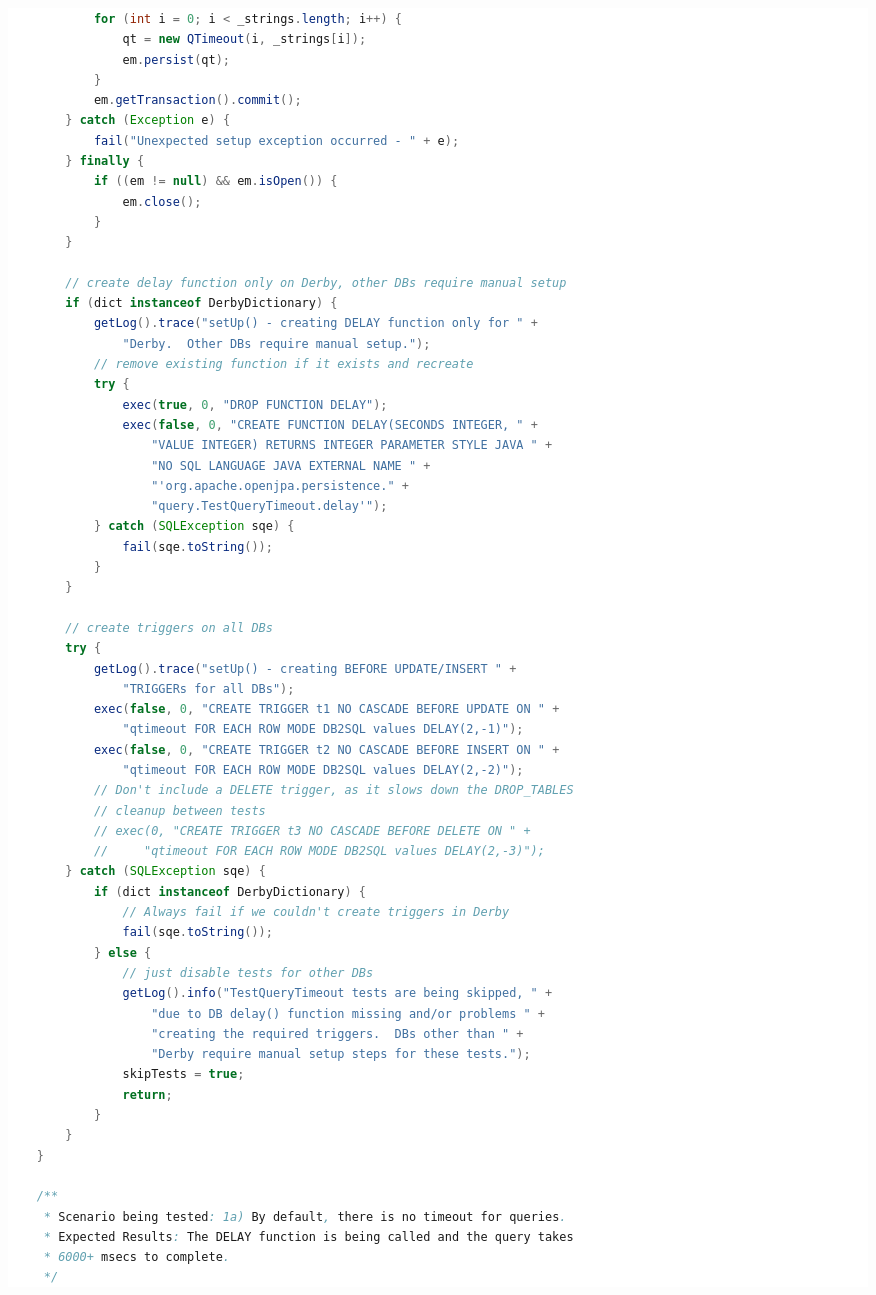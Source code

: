 ```java
            for (int i = 0; i < _strings.length; i++) {
                qt = new QTimeout(i, _strings[i]);
                em.persist(qt);
            }
            em.getTransaction().commit();
        } catch (Exception e) {
            fail("Unexpected setup exception occurred - " + e);
        } finally {
            if ((em != null) && em.isOpen()) {
                em.close();
            }
        }

        // create delay function only on Derby, other DBs require manual setup
        if (dict instanceof DerbyDictionary) {
            getLog().trace("setUp() - creating DELAY function only for " +
                "Derby.  Other DBs require manual setup.");
            // remove existing function if it exists and recreate
            try {
                exec(true, 0, "DROP FUNCTION DELAY");
                exec(false, 0, "CREATE FUNCTION DELAY(SECONDS INTEGER, " + 
                    "VALUE INTEGER) RETURNS INTEGER PARAMETER STYLE JAVA " +
                    "NO SQL LANGUAGE JAVA EXTERNAL NAME " +
                    "'org.apache.openjpa.persistence." +
                    "query.TestQueryTimeout.delay'");
            } catch (SQLException sqe) {
                fail(sqe.toString());
            }
        }
        
        // create triggers on all DBs
        try {
            getLog().trace("setUp() - creating BEFORE UPDATE/INSERT " +
                "TRIGGERs for all DBs");
            exec(false, 0, "CREATE TRIGGER t1 NO CASCADE BEFORE UPDATE ON " +
                "qtimeout FOR EACH ROW MODE DB2SQL values DELAY(2,-1)");
            exec(false, 0, "CREATE TRIGGER t2 NO CASCADE BEFORE INSERT ON " +
                "qtimeout FOR EACH ROW MODE DB2SQL values DELAY(2,-2)");
            // Don't include a DELETE trigger, as it slows down the DROP_TABLES
            // cleanup between tests
            // exec(0, "CREATE TRIGGER t3 NO CASCADE BEFORE DELETE ON " +
            //     "qtimeout FOR EACH ROW MODE DB2SQL values DELAY(2,-3)");
        } catch (SQLException sqe) {
            if (dict instanceof DerbyDictionary) {
                // Always fail if we couldn't create triggers in Derby
                fail(sqe.toString());
            } else {
                // just disable tests for other DBs
                getLog().info("TestQueryTimeout tests are being skipped, " +
                    "due to DB delay() function missing and/or problems " +
                    "creating the required triggers.  DBs other than " +
                    "Derby require manual setup steps for these tests.");
                skipTests = true;
                return;
            }
        }
    }

    /**
     * Scenario being tested: 1a) By default, there is no timeout for queries.
     * Expected Results: The DELAY function is being called and the query takes
     * 6000+ msecs to complete.
     */
```